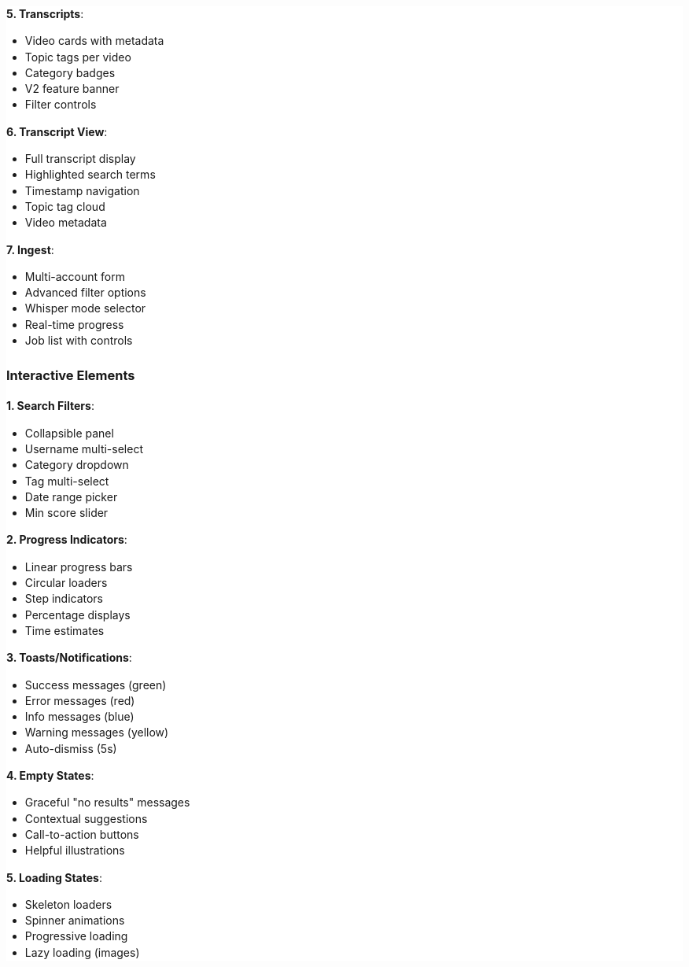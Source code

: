 **5. Transcripts**:
- Video cards with metadata
- Topic tags per video
- Category badges
- V2 feature banner
- Filter controls

**6. Transcript View**:
- Full transcript display
- Highlighted search terms
- Timestamp navigation
- Topic tag cloud
- Video metadata

**7. Ingest**:
- Multi-account form
- Advanced filter options
- Whisper mode selector
- Real-time progress
- Job list with controls

### Interactive Elements

**1. Search Filters**:
- Collapsible panel
- Username multi-select
- Category dropdown
- Tag multi-select
- Date range picker
- Min score slider

**2. Progress Indicators**:
- Linear progress bars
- Circular loaders
- Step indicators
- Percentage displays
- Time estimates

**3. Toasts/Notifications**:
- Success messages (green)
- Error messages (red)
- Info messages (blue)
- Warning messages (yellow)
- Auto-dismiss (5s)

**4. Empty States**:
- Graceful "no results" messages
- Contextual suggestions
- Call-to-action buttons
- Helpful illustrations

**5. Loading States**:
- Skeleton loaders
- Spinner animations
- Progressive loading
- Lazy loading (images)
